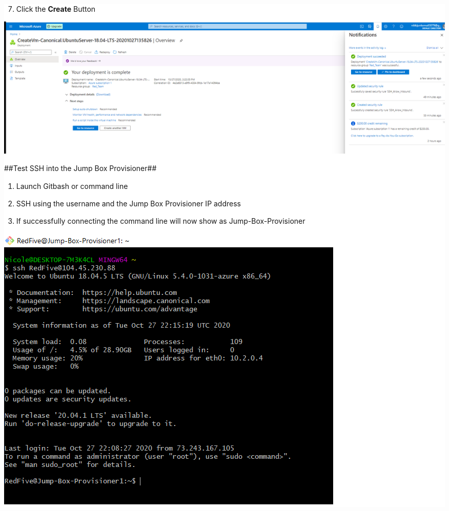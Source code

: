 7. Click the **Create** Button

![](Images/AZ_07_JumpBox_Saved.PNG)


  ##Test SSH into the Jump Box Provisioner##

1. Launch Gitbash or command line

2. SSH using the username and the Jump Box Provisioner IP address

3. If successfully connecting the command line will now show as Jump-Box-Provisioner

![](Images/AZ_01_SSH.PNG)
